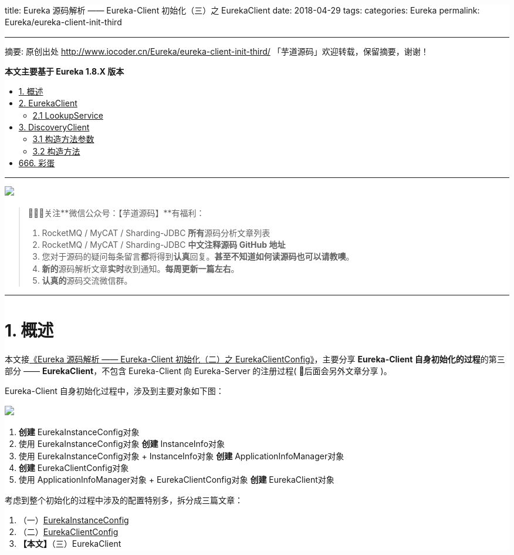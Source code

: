 title: Eureka 源码解析 —— Eureka-Client 初始化（三）之 EurekaClient
date: 2018-04-29
tags:
categories: Eureka
permalink: Eureka/eureka-client-init-third

---

摘要: 原创出处 http://www.iocoder.cn/Eureka/eureka-client-init-third/ 「芋道源码」欢迎转载，保留摘要，谢谢！

**本文主要基于 Eureka 1.8.X 版本** 

- [1. 概述](http://www.iocoder.cn/Eureka/eureka-client-init-third/)
- [2. EurekaClient](http://www.iocoder.cn/Eureka/eureka-client-init-third/)
  - [2.1 LookupService](http://www.iocoder.cn/Eureka/eureka-client-init-third/)
- [3. DiscoveryClient](http://www.iocoder.cn/Eureka/eureka-client-init-third/)
  - [3.1 构造方法参数](http://www.iocoder.cn/Eureka/eureka-client-init-third/)
  - [3.2 构造方法](http://www.iocoder.cn/Eureka/eureka-client-init-third/)
- [666. 彩蛋](http://www.iocoder.cn/Eureka/eureka-client-init-third/)

---

![](http://www.iocoder.cn/images/common/wechat_mp_2018_05_18.jpg)

> 🙂🙂🙂关注**微信公众号：【芋道源码】**有福利：  
> 1. RocketMQ / MyCAT / Sharding-JDBC **所有**源码分析文章列表  
> 2. RocketMQ / MyCAT / Sharding-JDBC **中文注释源码 GitHub 地址**  
> 3. 您对于源码的疑问每条留言**都**将得到**认真**回复。**甚至不知道如何读源码也可以请教噢**。  
> 4. **新的**源码解析文章**实时**收到通知。**每周更新一篇左右**。  
> 5. **认真的**源码交流微信群。

---

# 1. 概述

本文接[《Eureka 源码解析 —— Eureka-Client 初始化（二）之 EurekaClientConfig》](http://www.iocoder.cn/Eureka/eureka-client-init-second/?self)，主要分享 **Eureka-Client 自身初始化的过程**的第三部分 —— **EurekaClient**，不包含 Eureka-Client 向 Eureka-Server 的注册过程( 🙂后面会另外文章分享 )。

Eureka-Client 自身初始化过程中，涉及到主要对象如下图：

![](http://www.iocoder.cn/images/Eureka/2018_04_15/01.png)

1. **创建** EurekaInstanceConfig对象
1. 使用 EurekaInstanceConfig对象 **创建** InstanceInfo对象
1. 使用 EurekaInstanceConfig对象 + InstanceInfo对象 **创建** ApplicationInfoManager对象
1. **创建** EurekaClientConfig对象
1. 使用 ApplicationInfoManager对象 + EurekaClientConfig对象 **创建** EurekaClient对象

考虑到整个初始化的过程中涉及的配置特别多，拆分成三篇文章：

1. （一）[EurekaInstanceConfig]((http://www.iocoder.cn/Eureka/eureka-client-init-first/))
2. （二）[EurekaClientConfig](http://www.iocoder.cn/Eureka/eureka-client-init-second/)
3. **【本文】**（三）EurekaClient
